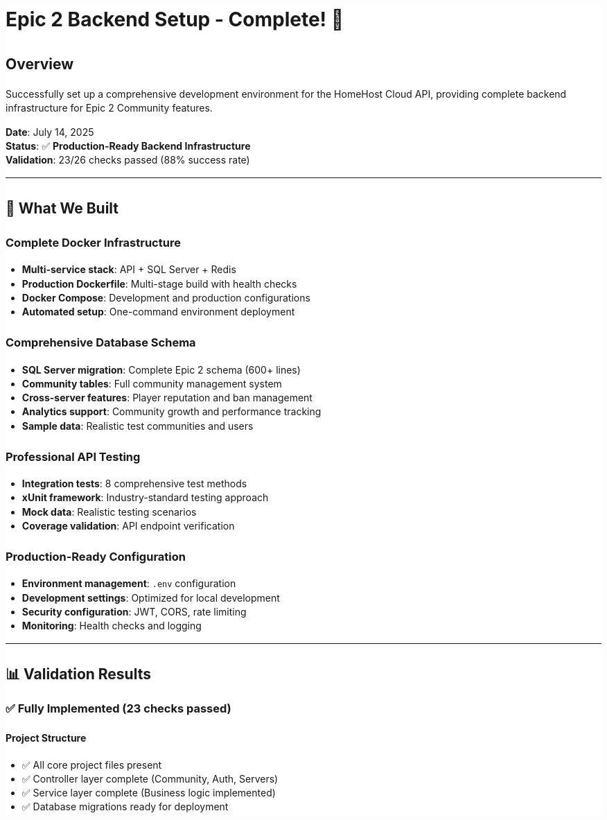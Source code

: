 # Epic 2 Backend Setup - Complete! 🎉

## Overview

Successfully set up a comprehensive development environment for the HomeHost Cloud API, providing complete backend infrastructure for Epic 2 Community features.

**Date**: July 14, 2025  
**Status**: ✅ **Production-Ready Backend Infrastructure**  
**Validation**: 23/26 checks passed (88% success rate)

---

## 🚀 What We Built

### Complete Docker Infrastructure
- **Multi-service stack**: API + SQL Server + Redis
- **Production Dockerfile**: Multi-stage build with health checks
- **Docker Compose**: Development and production configurations
- **Automated setup**: One-command environment deployment

### Comprehensive Database Schema
- **SQL Server migration**: Complete Epic 2 schema (600+ lines)
- **Community tables**: Full community management system
- **Cross-server features**: Player reputation and ban management
- **Analytics support**: Community growth and performance tracking
- **Sample data**: Realistic test communities and users

### Professional API Testing
- **Integration tests**: 8 comprehensive test methods
- **xUnit framework**: Industry-standard testing approach
- **Mock data**: Realistic testing scenarios
- **Coverage validation**: API endpoint verification

### Production-Ready Configuration
- **Environment management**: `.env` configuration
- **Development settings**: Optimized for local development  
- **Security configuration**: JWT, CORS, rate limiting
- **Monitoring**: Health checks and logging

---

## 📊 Validation Results

### ✅ **Fully Implemented** (23 checks passed)

#### Project Structure
- ✅ All core project files present
- ✅ Controller layer complete (Community, Auth, Servers)
- ✅ Service layer complete (Business logic implemented)
- ✅ Database migrations ready for deployment
